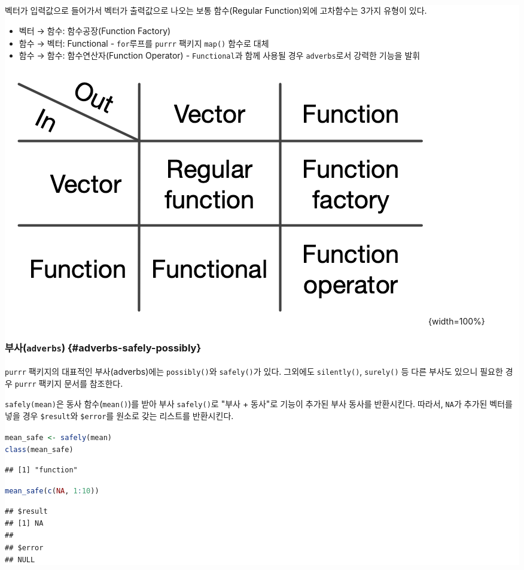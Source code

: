 벡터가 입력값으로 들어가서 벡터가 출력값으로 나오는 보통 함수(Regular Function)외에 고차함수는 3가지 유형이 있다. 

- 벡터 &rarr; 함수: 함수공장(Function Factory) 
- 함수 &rarr; 벡터: Functional - `for`루프를 `purrr` 팩키지 `map()` 함수로 대체
- 함수 &rarr; 함수: 함수연산자(Function Operator) - `Functional`과 함께 사용될 경우 `adverbs`로서 강력한 기능을 발휘

![고차함수 유형](assets/images/fp.png){width=100%}


### 부사(`adverbs`) {#adverbs-safely-possibly}

`purrr` 팩키지의 대표적인 부사(adverbs)에는 `possibly()`와 `safely()`가 있다.
그외에도 `silently()`, `surely()` 등 다른 부사도 있으니 필요한 경우 `purrr` 팩키지 문서를 참조한다.

`safely(mean)`은 동사 함수(`mean()`)를 받아 부사 `safely()`로 "부사 + 동사"로 기능이 추가된 부사 동사를 반환시킨다. 따라서, `NA`가 추가된 벡터를 넣을 경우 `$result`와 `$error`를 원소로 갖는 리스트를 반환시킨다.


```r
mean_safe <- safely(mean)
class(mean_safe)
```

```
## [1] "function"
```

```r
mean_safe(c(NA, 1:10))
```

```
## $result
## [1] NA
## 
## $error
## NULL
```


[^fp-book]: [Bruno Rodrigues(2016), "Functional programming and unit testing for data munging with R", LeanPub, 2016-12-23](http://www.brodrigues.co/fput/)
[^jennybc-purrr]: [`purrr` tutorial: Lessons and Examples](https://jennybc.github.io/purrr-tutorial/index.html)
[^jennybc-purrr-github]: [`purrr` tutorial GitHub Webpage](https://github.com/jennybc/purrr-tutorial/)
[^eda-map]: [Very statisticious (August 20, 2018), "Automating exploratory plots with ggplot2 and purrr"](https://aosmith.rbind.io/2018/08/20/automating-exploratory-plots/)
[^fp-advanced-r]: [Advanced R, "Introduction"](https://adv-r.hadley.nz/fp.html)
[^clean-code-colin-fay]: [Colin Fay, "A Crazy Little Thing Called {purrr} - Part 5: code optimization"](https://colinfay.me/purrr-code-optim/)